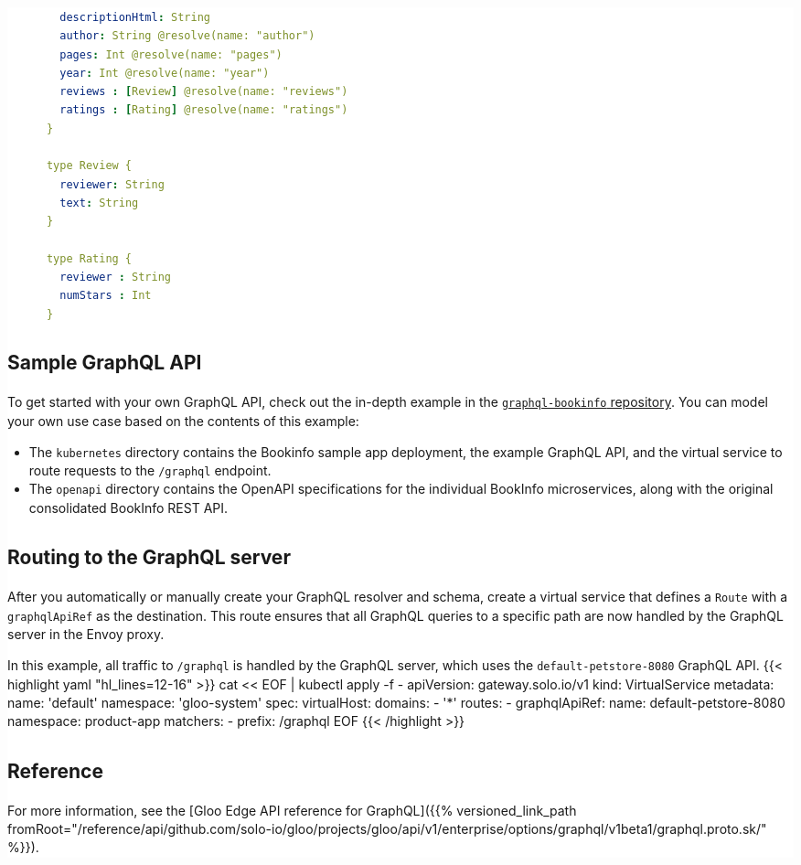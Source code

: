 ```yaml
        descriptionHtml: String
        author: String @resolve(name: "author")
        pages: Int @resolve(name: "pages")
        year: Int @resolve(name: "year")
        reviews : [Review] @resolve(name: "reviews")
        ratings : [Rating] @resolve(name: "ratings")
      }

      type Review {
        reviewer: String
        text: String
      }

      type Rating {
        reviewer : String
        numStars : Int
      }
```

## Sample GraphQL API

To get started with your own GraphQL API, check out the in-depth example in the [`graphql-bookinfo` repository](https://github.com/solo-io/graphql-bookinfo). You can model your own use case based on the contents of this example:
* The `kubernetes` directory contains the Bookinfo sample app deployment, the example GraphQL API, and the virtual service to route requests to the `/graphql` endpoint.
* The `openapi` directory contains the OpenAPI specifications for the individual BookInfo microservices, along with the original consolidated BookInfo REST API.

## Routing to the GraphQL server

After you automatically or manually create your GraphQL resolver and schema, create a virtual service that defines a `Route` with a `graphqlApiRef` as the destination. This route ensures that all GraphQL queries to a specific path are now handled by the GraphQL server in the Envoy proxy.

In this example, all traffic to `/graphql` is handled by the GraphQL server, which uses the `default-petstore-8080` GraphQL API.
{{< highlight yaml "hl_lines=12-16" >}}
cat << EOF | kubectl apply -f -
apiVersion: gateway.solo.io/v1
kind: VirtualService
metadata:
  name: 'default'
  namespace: 'gloo-system'
spec:
  virtualHost:
    domains:
    - '*'
    routes:
    - graphqlApiRef:
        name: default-petstore-8080
        namespace: product-app
      matchers:
      - prefix: /graphql
EOF
{{< /highlight >}}

## Reference

For more information, see the [Gloo Edge API reference for GraphQL]({{% versioned_link_path fromRoot="/reference/api/github.com/solo-io/gloo/projects/gloo/api/v1/enterprise/options/graphql/v1beta1/graphql.proto.sk/" %}}).